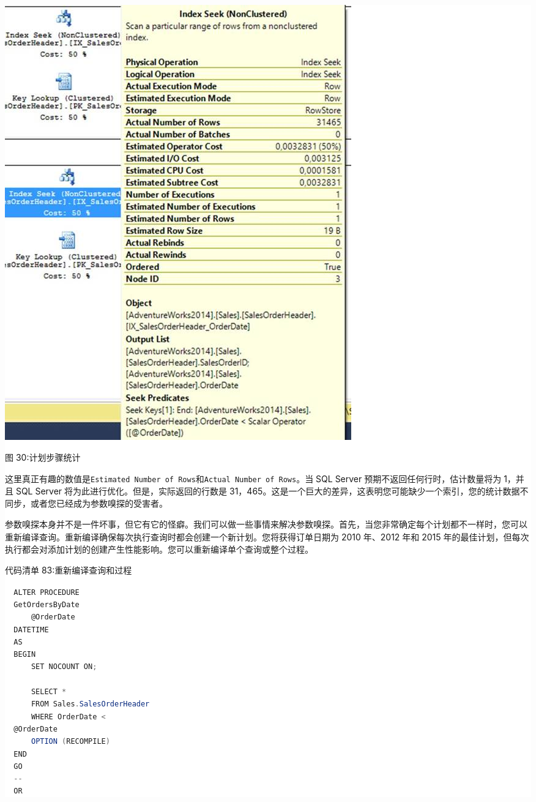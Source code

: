 ![](img/00034.jpeg)

图 30:计划步骤统计

这里真正有趣的数值是`Estimated Number of Rows`和`Actual Number of Rows`。当 SQL Server 预期不返回任何行时，估计数量将为 1，并且 SQL Server 将为此进行优化。但是，实际返回的行数是 31，465。这是一个巨大的差异，这表明您可能缺少一个索引，您的统计数据不同步，或者您已经成为参数嗅探的受害者。

参数嗅探本身并不是一件坏事，但它有它的怪癖。我们可以做一些事情来解决参数嗅探。首先，当您非常确定每个计划都不一样时，您可以重新编译查询。重新编译确保每次执行查询时都会创建一个新计划。您将获得订单日期为 2010 年、2012 年和 2015 年的最佳计划，但每次执行都会对添加计划的创建产生性能影响。您可以重新编译单个查询或整个过程。

代码清单 83:重新编译查询和过程

```cs
  ALTER PROCEDURE
  GetOrdersByDate
      @OrderDate
  DATETIME
  AS
  BEGIN
      SET NOCOUNT ON;

      SELECT *
      FROM Sales.SalesOrderHeader
      WHERE OrderDate <
  @OrderDate
      OPTION (RECOMPILE)
  END
  GO
  --
  OR
```